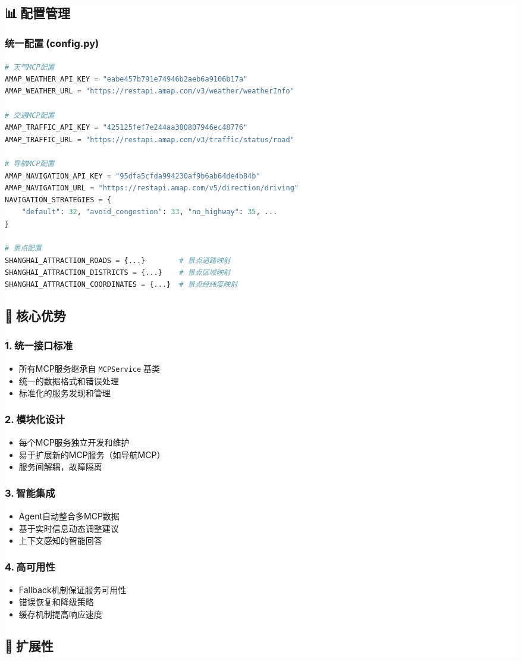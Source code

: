 ## 📊 配置管理

### 统一配置 (config.py)
```python
# 天气MCP配置
AMAP_WEATHER_API_KEY = "eabe457b791e74946b2aeb6a9106b17a"
AMAP_WEATHER_URL = "https://restapi.amap.com/v3/weather/weatherInfo"

# 交通MCP配置  
AMAP_TRAFFIC_API_KEY = "425125fef7e244aa380807946ec48776"
AMAP_TRAFFIC_URL = "https://restapi.amap.com/v3/traffic/status/road"

# 导航MCP配置
AMAP_NAVIGATION_API_KEY = "95dfa5cfda994230af9b6ab64de4b84b"
AMAP_NAVIGATION_URL = "https://restapi.amap.com/v5/direction/driving"
NAVIGATION_STRATEGIES = {
    "default": 32, "avoid_congestion": 33, "no_highway": 35, ...
}

# 景点配置
SHANGHAI_ATTRACTION_ROADS = {...}        # 景点道路映射
SHANGHAI_ATTRACTION_DISTRICTS = {...}    # 景点区域映射
SHANGHAI_ATTRACTION_COORDINATES = {...}  # 景点经纬度映射
```

## 🎯 核心优势

### 1. 统一接口标准
- 所有MCP服务继承自 `MCPService` 基类
- 统一的数据格式和错误处理
- 标准化的服务发现和管理

### 2. 模块化设计
- 每个MCP服务独立开发和维护
- 易于扩展新的MCP服务（如导航MCP）
- 服务间解耦，故障隔离

### 3. 智能集成
- Agent自动整合多MCP数据
- 基于实时信息动态调整建议
- 上下文感知的智能回答

### 4. 高可用性
- Fallback机制保证服务可用性
- 错误恢复和降级策略
- 缓存机制提高响应速度

## 🚀 扩展性
